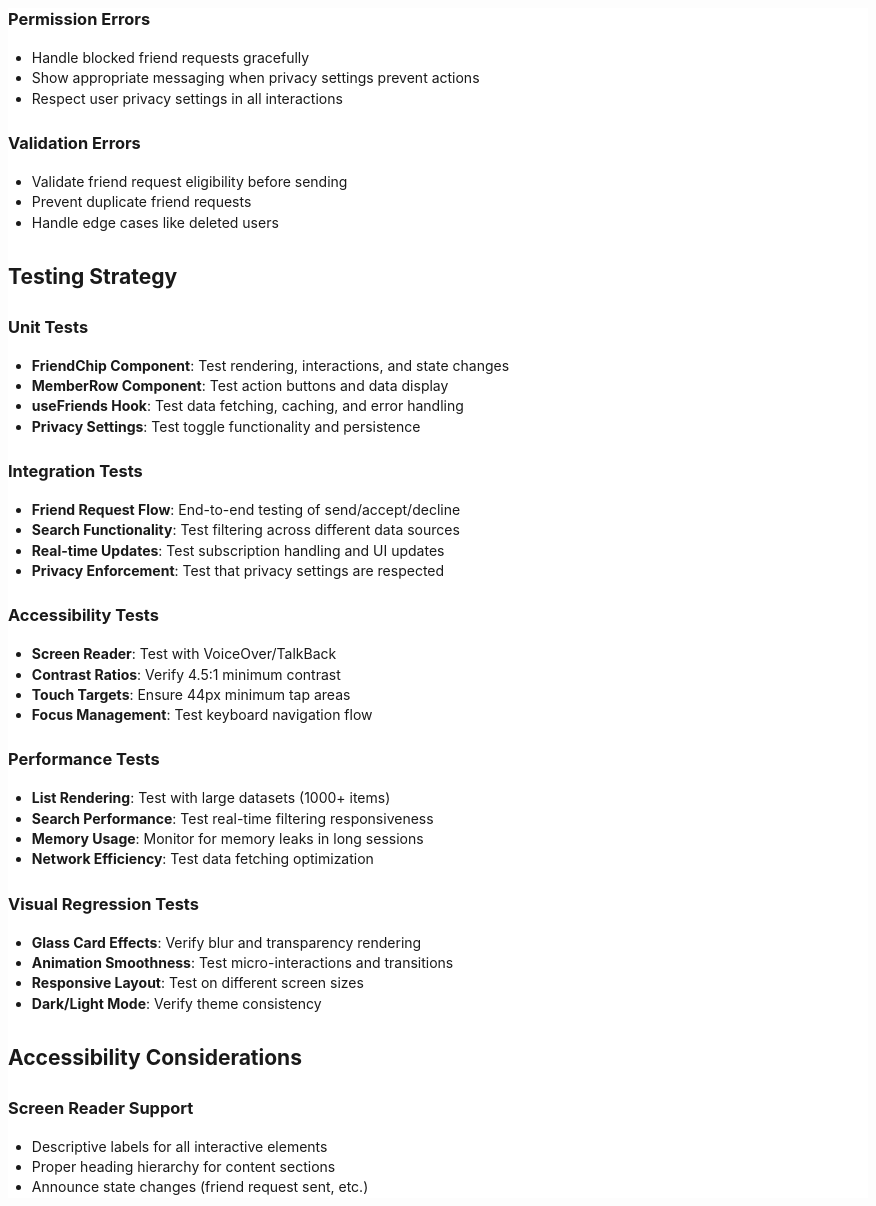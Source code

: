 ### Permission Errors
- Handle blocked friend requests gracefully
- Show appropriate messaging when privacy settings prevent actions
- Respect user privacy settings in all interactions

### Validation Errors
- Validate friend request eligibility before sending
- Prevent duplicate friend requests
- Handle edge cases like deleted users

## Testing Strategy

### Unit Tests
- **FriendChip Component**: Test rendering, interactions, and state changes
- **MemberRow Component**: Test action buttons and data display
- **useFriends Hook**: Test data fetching, caching, and error handling
- **Privacy Settings**: Test toggle functionality and persistence

### Integration Tests
- **Friend Request Flow**: End-to-end testing of send/accept/decline
- **Search Functionality**: Test filtering across different data sources
- **Real-time Updates**: Test subscription handling and UI updates
- **Privacy Enforcement**: Test that privacy settings are respected

### Accessibility Tests
- **Screen Reader**: Test with VoiceOver/TalkBack
- **Contrast Ratios**: Verify 4.5:1 minimum contrast
- **Touch Targets**: Ensure 44px minimum tap areas
- **Focus Management**: Test keyboard navigation flow

### Performance Tests
- **List Rendering**: Test with large datasets (1000+ items)
- **Search Performance**: Test real-time filtering responsiveness
- **Memory Usage**: Monitor for memory leaks in long sessions
- **Network Efficiency**: Test data fetching optimization

### Visual Regression Tests
- **Glass Card Effects**: Verify blur and transparency rendering
- **Animation Smoothness**: Test micro-interactions and transitions
- **Responsive Layout**: Test on different screen sizes
- **Dark/Light Mode**: Verify theme consistency

## Accessibility Considerations

### Screen Reader Support
- Descriptive labels for all interactive elements
- Proper heading hierarchy for content sections
- Announce state changes (friend request sent, etc.)
